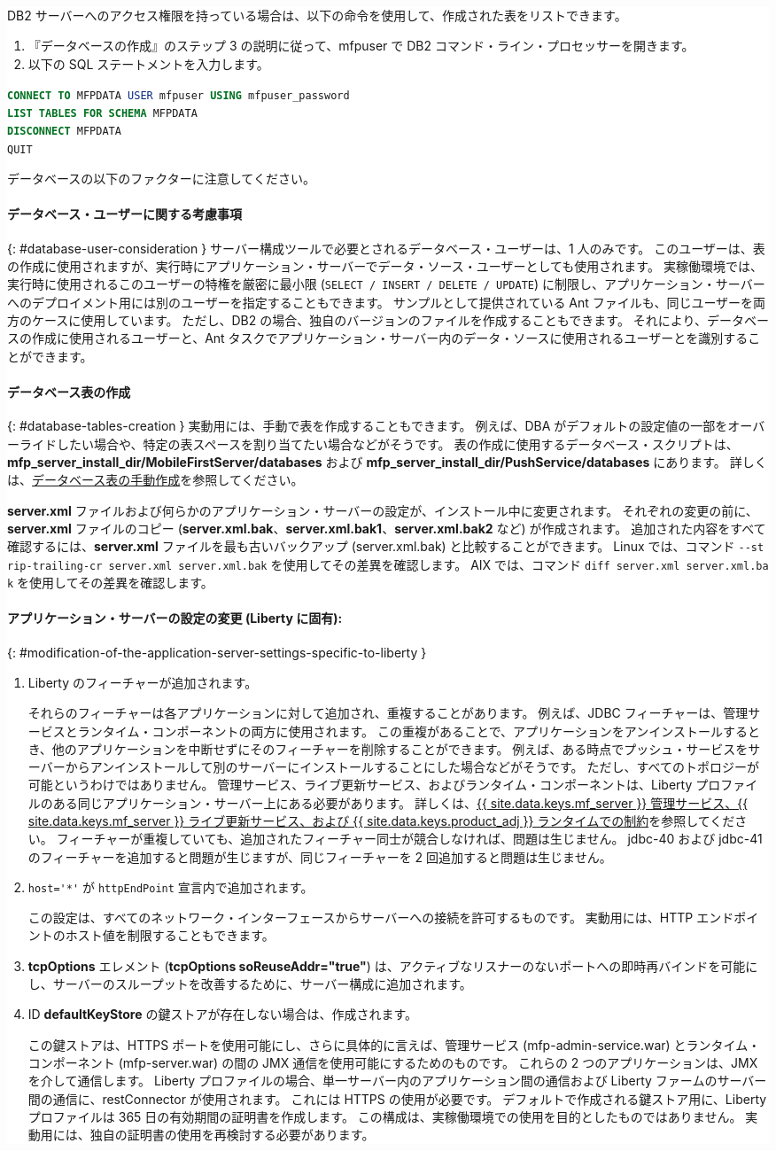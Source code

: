DB2 サーバーへのアクセス権限を持っている場合は、以下の命令を使用して、作成された表をリストできます。

1. 『データベースの作成』のステップ 3 の説明に従って、mfpuser で DB2 コマンド・ライン・プロセッサーを開きます。
2. 以下の SQL ステートメントを入力します。

```sql
CONNECT TO MFPDATA USER mfpuser USING mfpuser_password
LIST TABLES FOR SCHEMA MFPDATA
DISCONNECT MFPDATA
QUIT
```

データベースの以下のファクターに注意してください。

#### データベース・ユーザーに関する考慮事項
{: #database-user-consideration }
サーバー構成ツールで必要とされるデータベース・ユーザーは、1 人のみです。 このユーザーは、表の作成に使用されますが、実行時にアプリケーション・サーバーでデータ・ソース・ユーザーとしても使用されます。 実稼働環境では、実行時に使用されるこのユーザーの特権を厳密に最小限 (`SELECT / INSERT / DELETE / UPDATE`) に制限し、アプリケーション・サーバーへのデプロイメント用には別のユーザーを指定することもできます。 サンプルとして提供されている Ant ファイルも、同じユーザーを両方のケースに使用しています。 ただし、DB2 の場合、独自のバージョンのファイルを作成することもできます。 それにより、データベースの作成に使用されるユーザーと、Ant タスクでアプリケーション・サーバー内のデータ・ソースに使用されるユーザーとを識別することができます。

#### データベース表の作成
{: #database-tables-creation }
実動用には、手動で表を作成することもできます。 例えば、DBA がデフォルトの設定値の一部をオーバーライドしたい場合や、特定の表スペースを割り当てたい場合などがそうです。 表の作成に使用するデータベース・スクリプトは、 **mfp\_server\_install\_dir/MobileFirstServer/databases** および **mfp_server\_install\_dir/PushService/databases** にあります。 詳しくは、[データベース表の手動作成](../../../prod-env/databases/#create-the-database-tables-manually)を参照してください。

**server.xml** ファイルおよび何らかのアプリケーション・サーバーの設定が、インストール中に変更されます。 それぞれの変更の前に、**server.xml** ファイルのコピー (**server.xml.bak**、**server.xml.bak1**、**server.xml.bak2** など) が作成されます。 追加された内容をすべて確認するには、**server.xml** ファイルを最も古いバックアップ (server.xml.bak) と比較することができます。 Linux では、コマンド `--strip-trailing-cr server.xml server.xml.bak` を使用してその差異を確認します。 AIX では、コマンド `diff server.xml server.xml.bak` を使用してその差異を確認します。

#### アプリケーション・サーバーの設定の変更 (Liberty に固有):
{: #modification-of-the-application-server-settings-specific-to-liberty }
1. Liberty のフィーチャーが追加されます。

    それらのフィーチャーは各アプリケーションに対して追加され、重複することがあります。 例えば、JDBC フィーチャーは、管理サービスとランタイム・コンポーネントの両方に使用されます。 この重複があることで、アプリケーションをアンインストールするとき、他のアプリケーションを中断せずにそのフィーチャーを削除することができます。 例えば、ある時点でプッシュ・サービスをサーバーからアンインストールして別のサーバーにインストールすることにした場合などがそうです。 ただし、すべてのトポロジーが可能というわけではありません。 管理サービス、ライブ更新サービス、およびランタイム・コンポーネントは、Liberty プロファイルのある同じアプリケーション・サーバー上にある必要があります。 詳しくは、[{{ site.data.keys.mf_server }} 管理サービス、{{ site.data.keys.mf_server }} ライブ更新サービス、および {{ site.data.keys.product_adj }} ランタイムでの制約](../../../prod-env/topologies/#constraints-on-mobilefirst-server-administration-service-mobilefirst-server-live-update-service-and-mobilefirst-foundation-runtime)を参照してください。 フィーチャーが重複していても、追加されたフィーチャー同士が競合しなければ、問題は生じません。 jdbc-40 および jdbc-41 のフィーチャーを追加すると問題が生じますが、同じフィーチャーを 2 回追加すると問題は生じません。

2. `host='*'` が `httpEndPoint` 宣言内で追加されます。

    この設定は、すべてのネットワーク・インターフェースからサーバーへの接続を許可するものです。 実動用には、HTTP エンドポイントのホスト値を制限することもできます。
3. **tcpOptions** エレメント (**tcpOptions soReuseAddr="true"**) は、アクティブなリスナーのないポートへの即時再バインドを可能にし、サーバーのスループットを改善するために、サーバー構成に追加されます。
4. ID **defaultKeyStore** の鍵ストアが存在しない場合は、作成されます。

    この鍵ストアは、HTTPS ポートを使用可能にし、さらに具体的に言えば、管理サービス (mfp-admin-service.war) とランタイム・コンポーネント (mfp-server.war) の間の JMX 通信を使用可能にするためのものです。 これらの 2 つのアプリケーションは、JMX を介して通信します。 Liberty プロファイルの場合、単一サーバー内のアプリケーション間の通信および Liberty ファームのサーバー間の通信に、restConnector が使用されます。 これには HTTPS の使用が必要です。 デフォルトで作成される鍵ストア用に、Liberty プロファイルは 365 日の有効期間の証明書を作成します。 この構成は、実稼働環境での使用を目的としたものではありません。 実動用には、独自の証明書の使用を再検討する必要があります。    
